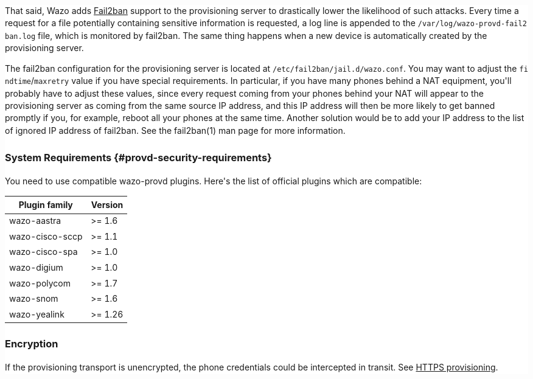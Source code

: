 That said, Wazo adds [Fail2ban](https://www.fail2ban.org/) support to the provisioning server to
drastically lower the likelihood of such attacks. Every time a request for a file potentially
containing sensitive information is requested, a log line is appended to the
`/var/log/wazo-provd-fail2ban.log` file, which is monitored by fail2ban. The same thing happens when
a new device is automatically created by the provisioning server.

The fail2ban configuration for the provisioning server is located at
`/etc/fail2ban/jail.d/wazo.conf`. You may want to adjust the `findtime`/`maxretry` value if you have
special requirements. In particular, if you have many phones behind a NAT equipment, you'll probably
have to adjust these values, since every request coming from your phones behind your NAT will appear
to the provisioning server as coming from the same source IP address, and this IP address will then
be more likely to get banned promptly if you, for example, reboot all your phones at the same time.
Another solution would be to add your IP address to the list of ignored IP address of fail2ban. See
the fail2ban(1) man page for more information.

### System Requirements {#provd-security-requirements}

You need to use compatible wazo-provd plugins. Here's the list of official plugins which are
compatible:

| Plugin family   | Version |
| --------------- | ------- |
| wazo-aastra     | >= 1.6  |
| wazo-cisco-sccp | >= 1.1  |
| wazo-cisco-spa  | >= 1.0  |
| wazo-digium     | >= 1.0  |
| wazo-polycom    | >= 1.7  |
| wazo-snom       | >= 1.6  |
| wazo-yealink    | >= 1.26 |

### Encryption

If the provisioning transport is unencrypted, the phone credentials could be intercepted in transit.
See
[HTTPS provisioning](/uc-doc/administration/provisioning/basic_configuration#https-autoprovisioning).
